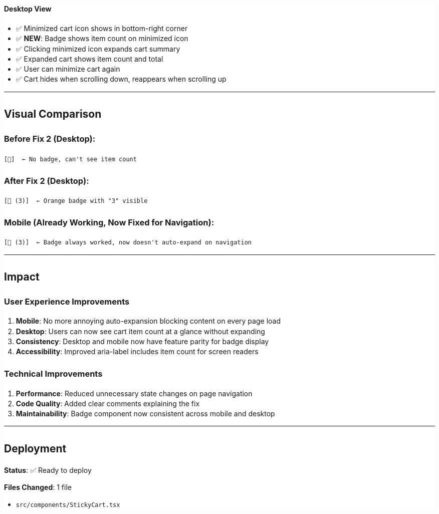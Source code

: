 #### Desktop View
- ✅ Minimized cart icon shows in bottom-right corner
- ✅ **NEW**: Badge shows item count on minimized icon
- ✅ Clicking minimized icon expands cart summary
- ✅ Expanded cart shows item count and total
- ✅ User can minimize cart again
- ✅ Cart hides when scrolling down, reappears when scrolling up

---

## Visual Comparison

### Before Fix 2 (Desktop):
```
[🛒]  ← No badge, can't see item count
```

### After Fix 2 (Desktop):
```
[🛒 (3)]  ← Orange badge with "3" visible
```

### Mobile (Already Working, Now Fixed for Navigation):
```
[🛒 (3)]  ← Badge always worked, now doesn't auto-expand on navigation
```

---

## Impact

### User Experience Improvements
1. **Mobile**: No more annoying auto-expansion blocking content on every page load
2. **Desktop**: Users can now see cart item count at a glance without expanding
3. **Consistency**: Desktop and mobile now have feature parity for badge display
4. **Accessibility**: Improved aria-label includes item count for screen readers

### Technical Improvements
1. **Performance**: Reduced unnecessary state changes on page navigation
2. **Code Quality**: Added clear comments explaining the fix
3. **Maintainability**: Badge component now consistent across mobile and desktop

---

## Deployment

**Status**: ✅ Ready to deploy

**Files Changed**: 1 file
- `src/components/StickyCart.tsx`
